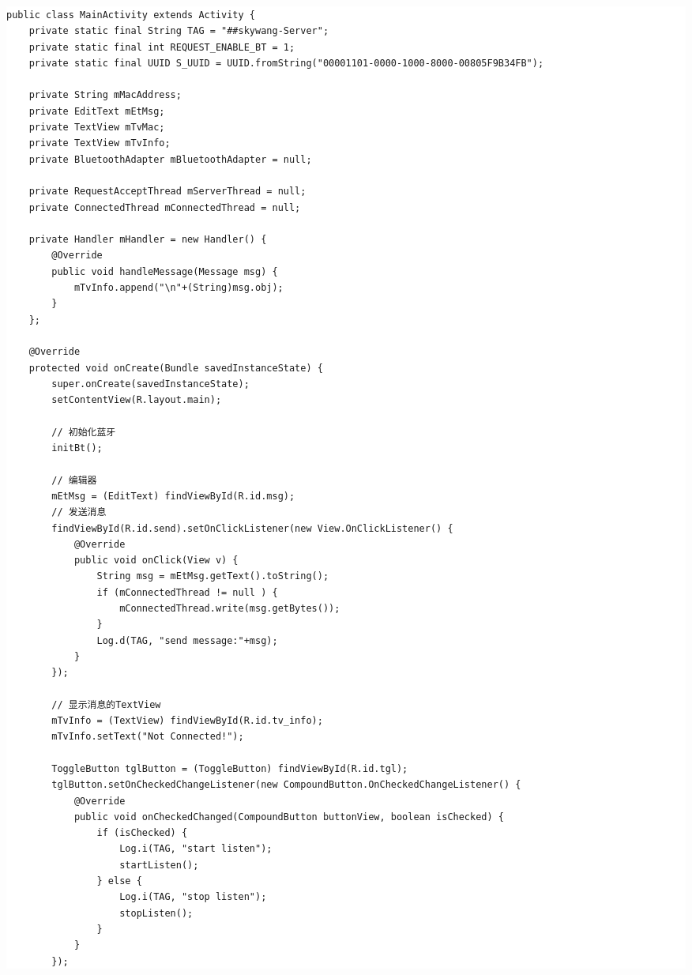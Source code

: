 
    public class MainActivity extends Activity {
        private static final String TAG = "##skywang-Server";
        private static final int REQUEST_ENABLE_BT = 1;
        private static final UUID S_UUID = UUID.fromString("00001101-0000-1000-8000-00805F9B34FB");

        private String mMacAddress;
        private EditText mEtMsg;
        private TextView mTvMac;
        private TextView mTvInfo;
        private BluetoothAdapter mBluetoothAdapter = null;

        private RequestAcceptThread mServerThread = null;
        private ConnectedThread mConnectedThread = null;

        private Handler mHandler = new Handler() {
            @Override
            public void handleMessage(Message msg) {
                mTvInfo.append("\n"+(String)msg.obj);
            }
        };

        @Override
        protected void onCreate(Bundle savedInstanceState) {
            super.onCreate(savedInstanceState);
            setContentView(R.layout.main);

            // 初始化蓝牙
            initBt();

            // 编辑器
            mEtMsg = (EditText) findViewById(R.id.msg);
            // 发送消息
            findViewById(R.id.send).setOnClickListener(new View.OnClickListener() {
                @Override
                public void onClick(View v) {
                    String msg = mEtMsg.getText().toString();
                    if (mConnectedThread != null ) {
                        mConnectedThread.write(msg.getBytes());         
                    }
                    Log.d(TAG, "send message:"+msg);
                }
            });

            // 显示消息的TextView
            mTvInfo = (TextView) findViewById(R.id.tv_info);
            mTvInfo.setText("Not Connected!");

            ToggleButton tglButton = (ToggleButton) findViewById(R.id.tgl);
            tglButton.setOnCheckedChangeListener(new CompoundButton.OnCheckedChangeListener() {
                @Override
                public void onCheckedChanged(CompoundButton buttonView, boolean isChecked) {
                    if (isChecked) {
                        Log.i(TAG, "start listen");
                        startListen();
                    } else {
                        Log.i(TAG, "stop listen");
                        stopListen();
                    }
                }
            }); 
